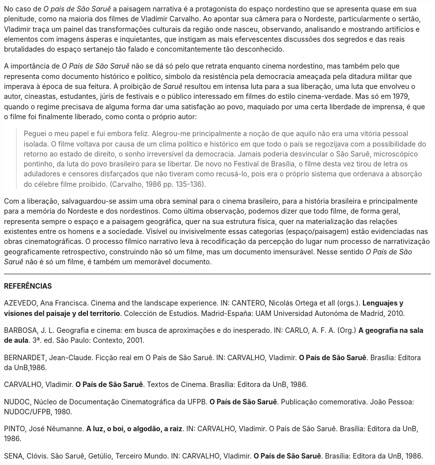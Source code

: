 No caso de _O país de São Saruê_ a paisagem narrativa é a protagonista do espaço nordestino que se apresenta quase em sua plenitude, como na maioria dos filmes de Vladimir Carvalho. Ao apontar sua câmera para o Nordeste, particularmente o sertão, Vladimir traça um painel das transformações culturais da região onde nasceu, observando, analisando e mostrando artifícios e elementos com imagens ásperas e inquietantes, que instigam as mais efervescentes discussões dos segredos e das reais brutalidades do espaço sertanejo tão falado e concomitantemente tão desconhecido.

A importância de _O País de São Saruê_ não se dá só pelo que retrata enquanto cinema nordestino, mas também pelo que representa como documento histórico e político, símbolo da resistência pela democracia ameaçada pela ditadura militar que imperava à época de sua feitura. A proibição de _Saruê_ resultou em intensa luta para a sua liberação, uma luta que envolveu o autor, cineastas, estudantes, júris de festivais e o público interessado em filmes do estilo cinema-verdade. Mas só em 1979, quando o regime precisava de alguma forma dar uma satisfação ao povo, maquiado por uma certa liberdade de imprensa, é que o filme foi finalmente liberado, como conta o próprio autor:

> Peguei o meu papel e fui embora feliz. Alegrou-me principalmente a noção de que aquilo não era uma vitória pessoal isolada. O filme voltava por causa de um clima político e histórico em que todo o país se regozijava com a possibilidade do retorno ao estado de direito, o sonho irreversível da democracia. Jamais poderia desvincular o São Saruê, microscópico pontinho, da luta do povo brasileiro para se libertar. De novo no Festival de Brasília, o filme desta vez tirou de letra os aduladores e censores disfarçados que não tiveram como recusá-lo, pois era o próprio sistema que ordenava a absorção do célebre filme proibido. (Carvalho, 1986 pp. 135-136).

Com a liberação, salvaguardou-se assim uma obra seminal para o cinema brasileiro, para a história brasileira e principalmente para a memória do Nordeste e dos nordestinos. Como última observação, podemos dizer que todo filme, de forma geral, representa sempre o espaço e a paisagem geográfica, quer na sua estrutura física, quer na materialização das relações existentes entre os homens e a sociedade. Visível ou invisivelmente essas categorias (espaço/paisagem) estão evidenciadas nas obras cinematográficas. O processo fílmico narrativo leva à recodificação da percepção do lugar num processo de narrativização geograficamente retrospectivo, construindo não só um filme, mas um documento imensurável. Nesse sentido _O País de São Saruê_ não é só um filme, é também um memorável documento.

<hr />

**REFERÊNCIAS**

AZEVEDO, Ana Francisca. Cinema and the landscape experience. IN: CANTERO, Nicolás Ortega et all (orgs.). **Lenguajes y visiones del paisaje y del territorio**. Colección de Estudios. Madrid-España: UAM Universidad Autonóma de Madrid, 2010.

BARBOSA, J. L. Geografia e cinema: em busca de aproximações e do inesperado. IN: CARLO, A. F. A. (Org.) **A geografia na sala de aula**. 3ª. ed. São Paulo: Contexto, 2001.

BERNARDET, Jean-Claude. Ficção real em O País de São Saruê. IN: CARVALHO, Vladimir. **O País de São Saruê**. Brasília: Editora da UnB,1986.

CARVALHO, Vladimir. **O País de São Saruê**. Textos de Cinema. Brasília: Editora da UnB, 1986.

NUDOC, Núcleo de Documentação Cinematográfica da UFPB. **O País de São Saruê**. Publicação comemorativa. João Pessoa: NUDOC/UFPB, 1980.

PINTO, José Nêumanne. **A luz, o boi, o algodão, a raiz**. IN: CARVALHO, Vladimir. O País de São Saruê. Brasília: Editora da UnB, 1986.

SENA, Clóvis. São Saruê, Getúlio, Terceiro Mundo. IN: CARVALHO, Vladimir. **O País de São Saruê**. Brasília: Editora da UnB, 1986.
